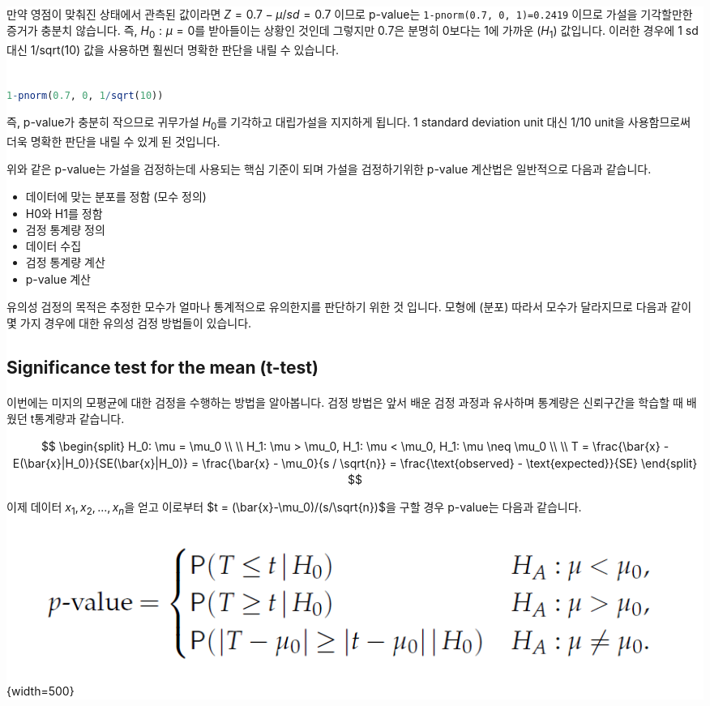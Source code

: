 
만약 영점이 맞춰진 상태에서 관측된 값이라면 $Z = {0.7-\mu}/sd = 0.7$ 이므로 p-value는  ```1-pnorm(0.7, 0, 1)=0.2419``` 이므로 가설을 기각할만한 증거가 충분치 않습니다. 즉, $H_0: \mu=0$를 받아들이는 상황인 것인데 그렇지만 0.7은 분명히 0보다는 1에 가까운 ($H_1$) 값입니다. 이러한 경우에 1 sd 대신 1/sqrt(10) 값을 사용하면 훨씬더 명확한 판단을 내릴 수 있습니다. 


```r

1-pnorm(0.7, 0, 1/sqrt(10))

```

즉, p-value가 충분히 작으므로 귀무가설 $H_0$를 기각하고 대립가설을 지지하게 됩니다. 1 standard deviation unit 대신 1/10 unit을 사용함므로써 더욱 명확한 판단을 내릴 수 있게 된 것입니다.   


위와 같은 p-value는 가설을 검정하는데 사용되는 핵심 기준이 되며 가설을 검정하기위한 p-value 계산법은 일반적으로 다음과 같습니다. 

 * 데이터에 맞는 분포를 정함 (모수 정의)
 * H0와 H1를 정함
 * 검정 통계량 정의
 * 데이터 수집
 * 검정 통계량 계산
 * p-value 계산 
 

유의성 검정의 목적은 추정한 모수가 얼마나 통계적으로 유의한지를 판단하기 위한 것 입니다. 모형에 (분포) 따라서 모수가 달라지므로 다음과 같이 몇 가지 경우에 대한 유의성 검정 방법들이 있습니다.  


## Significance test for the mean (t-test)

이번에는 미지의 모평균에 대한 검정을 수행하는 방법을 알아봅니다. 검정 방법은 앞서 배운 검정 과정과 유사하며 통계량은 신뢰구간을 학습할 때 배웠던 t통계량과 같습니다.

$$
\begin{split}
H_0: \mu = \mu_0 \\
\\
H_1: \mu > \mu_0, H_1: \mu < \mu_0, H_1: \mu \neq \mu_0 \\
\\
T = \frac{\bar{x} - E(\bar{x}|H_0)}{SE(\bar{x}|H_0)} = \frac{\bar{x} - \mu_0}{s / \sqrt{n}} = \frac{\text{observed} - \text{expected}}{SE} 
\end{split}
$$

이제 데이터 $x_1, x_2, ..., x_n$을 얻고 이로부터 $t = (\bar{x}-\mu_0)/(s/\sqrt{n})$을 구할 경우 p-value는 다음과 같습니다. 

![page304](./images/09/06.png){width=500}
